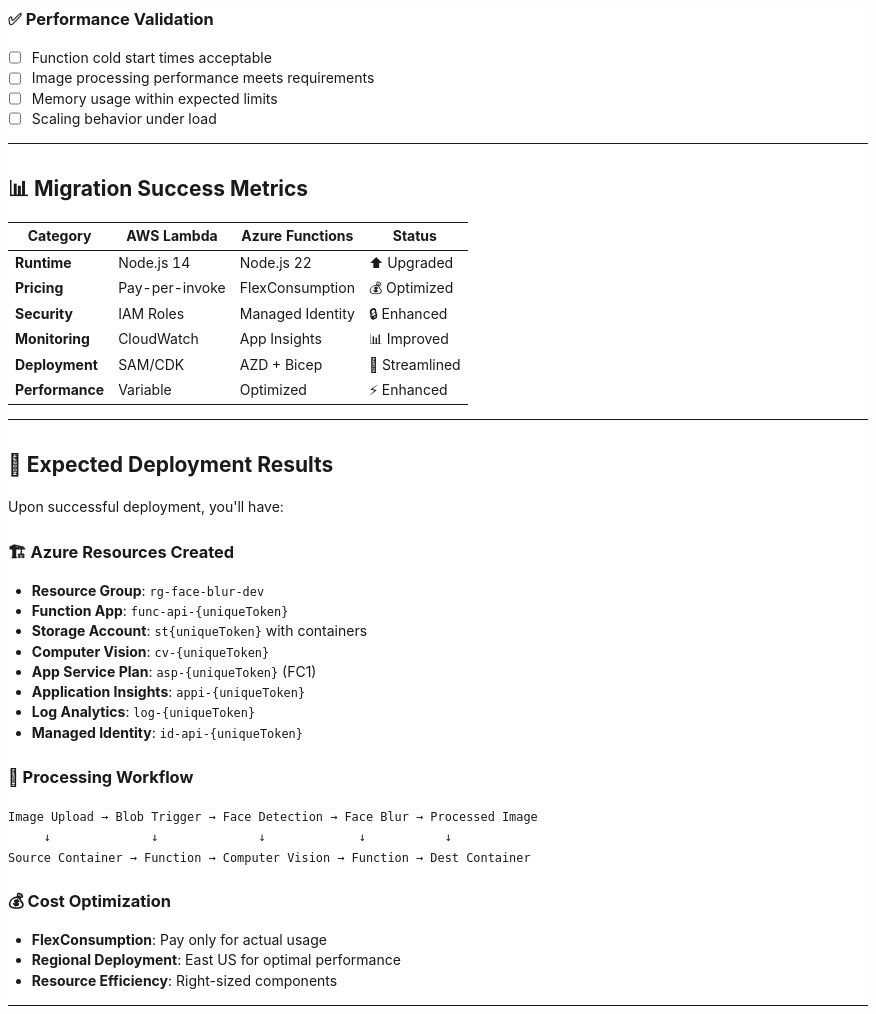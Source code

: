### ✅ Performance Validation  
- [ ] Function cold start times acceptable
- [ ] Image processing performance meets requirements
- [ ] Memory usage within expected limits
- [ ] Scaling behavior under load

---

## 📊 Migration Success Metrics

| Category | AWS Lambda | Azure Functions | Status |
|----------|------------|----------------|---------|
| **Runtime** | Node.js 14 | Node.js 22 | ⬆️ Upgraded |
| **Pricing** | Pay-per-invoke | FlexConsumption | 💰 Optimized |
| **Security** | IAM Roles | Managed Identity | 🔒 Enhanced |
| **Monitoring** | CloudWatch | App Insights | 📊 Improved |
| **Deployment** | SAM/CDK | AZD + Bicep | 🚀 Streamlined |
| **Performance** | Variable | Optimized | ⚡ Enhanced |

---

## 🎯 Expected Deployment Results

Upon successful deployment, you'll have:

### 🏗️ Azure Resources Created
- **Resource Group**: `rg-face-blur-dev`
- **Function App**: `func-api-{uniqueToken}`
- **Storage Account**: `st{uniqueToken}` with containers
- **Computer Vision**: `cv-{uniqueToken}`
- **App Service Plan**: `asp-{uniqueToken}` (FC1)
- **Application Insights**: `appi-{uniqueToken}`
- **Log Analytics**: `log-{uniqueToken}`
- **Managed Identity**: `id-api-{uniqueToken}`

### 🔄 Processing Workflow
```
Image Upload → Blob Trigger → Face Detection → Face Blur → Processed Image
     ↓              ↓              ↓             ↓           ↓
Source Container → Function → Computer Vision → Function → Dest Container
```

### 💰 Cost Optimization
- **FlexConsumption**: Pay only for actual usage
- **Regional Deployment**: East US for optimal performance
- **Resource Efficiency**: Right-sized components

---